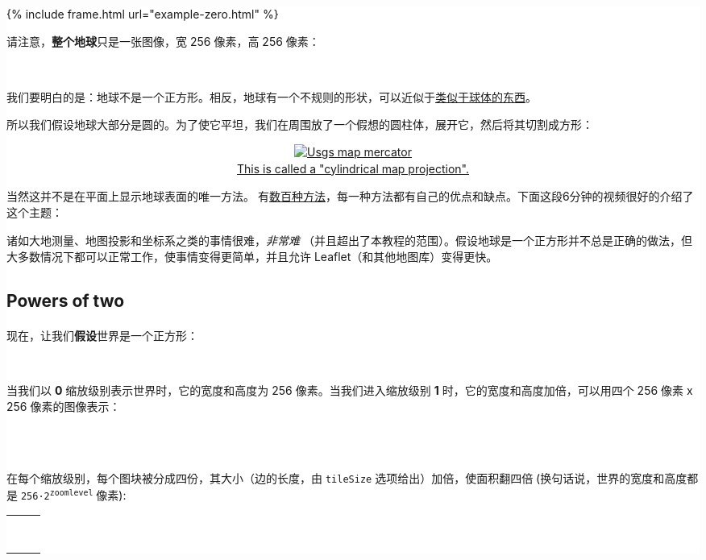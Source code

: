 {% include frame.html url="example-zero.html" %}

请注意，**整个地球**只是一张图像，宽 256 像素，高 256 像素：

<div class='tiles' style='text-align: center'>
<img src="https://a.basemaps.cartocdn.com/light_all/0/0/0.png" class="bordered-img" alt=""/>
</div>

我们要明白的是：地球不是一个正方形。相反，地球有一个不规则的形状，可以近似于[类似于球体的东西](https://en.wikipedia.org/wiki/Geoid)。

所以我们假设地球大部分是圆的。为了使它平坦，我们在周围放了一个假想的圆柱体，展开它，然后将其切割成方形：

<div class='tiles legend' style='text-align: center'>
<a title="By derived from US Government USGS [Public domain], via Wikimedia Commons" href="https://en.wikipedia.org/wiki/Map_projection#Cylindrical"><img width="512" alt="Usgs map mercator" src="https://upload.wikimedia.org/wikipedia/commons/thumb/6/62/Usgs_map_mercator.svg/512px-Usgs_map_mercator.svg.png"/>
<br/>
This is called a "cylindrical map projection".
</a>
</div>

当然这并不是在平面上显示地球表面的唯一方法。 有[数百种方法](https://en.wikipedia.org/wiki/Map_projection)，每一种方法都有自己的优点和缺点。下面这段6分钟的视频很好的介绍了这个主题：

<center><iframe width="696" height="392" src="https://www.youtube.com/embed/kIID5FDi2JQ" frameborder="0" allowfullscreen></iframe></center>

诸如大地测量、地图投影和坐标系之类的事情很难，*非常难* （并且超出了本教程的范围）。假设地球是一个正方形并不总是正确的做法，但大多数情况下都可以正常工作，使事情变得更简单，并且允许 Leaflet（和其他地图库）变得更快。

## Powers of two

现在，让我们**假设**世界是一个正方形：

<div class='tiles' style='text-align: center'>
<img src="https://a.basemaps.cartocdn.com/light_all/0/0/0.png" class="bordered-img" alt=""/>
</div>

当我们以 **0** 缩放级别表示世界时，它的宽度和高度为 256 像素。当我们进入缩放级别 **1** 时，它的宽度和高度加倍，可以用四个 256 像素 x 256 像素的图像表示：

<div class='tiles' style='text-align: center'>
<div>
<img src="https://a.basemaps.cartocdn.com/light_all/1/0/0.png" class="bordered-img" alt=""/><img src="https://a.basemaps.cartocdn.com/light_all/1/1/0.png" class="bordered-img" alt=""/>
</div>
<div>
<img src="https://a.basemaps.cartocdn.com/light_all/1/0/1.png" class="bordered-img" alt=""/><img src="https://a.basemaps.cartocdn.com/light_all/1/1/1.png" class="bordered-img" alt=""/>
</div>
</div>

在每个缩放级别，每个图块被分成四份，其大小（边的长度，由 `tileSize` 选项给出）加倍，使面积翻四倍 (换句话说，世界的宽度和高度都是 <code>256·2<sup>zoomlevel</sup></code> 像素):

<table><tr><td>
<div class='tiles small' style='text-align: center'>
<img src="https://a.basemaps.cartocdn.com/light_all/0/0/0.png" class="bordered-img" alt=""/>
</div>
</td><td>
<div class='tiles small' style='text-align: center'>
<div>
<img src="https://a.basemaps.cartocdn.com/light_all/1/0/0.png" class="bordered-img" alt=""/><img src="https://a.basemaps.cartocdn.com/light_all/1/1/0.png" class="bordered-img" alt=""/>
</div>
<div>
<img src="https://a.basemaps.cartocdn.com/light_all/1/0/1.png" class="bordered-img" alt=""/><img src="https://a.basemaps.cartocdn.com/light_all/1/1/1.png" class="bordered-img" alt=""/>
</div>
</div>
</td><td>